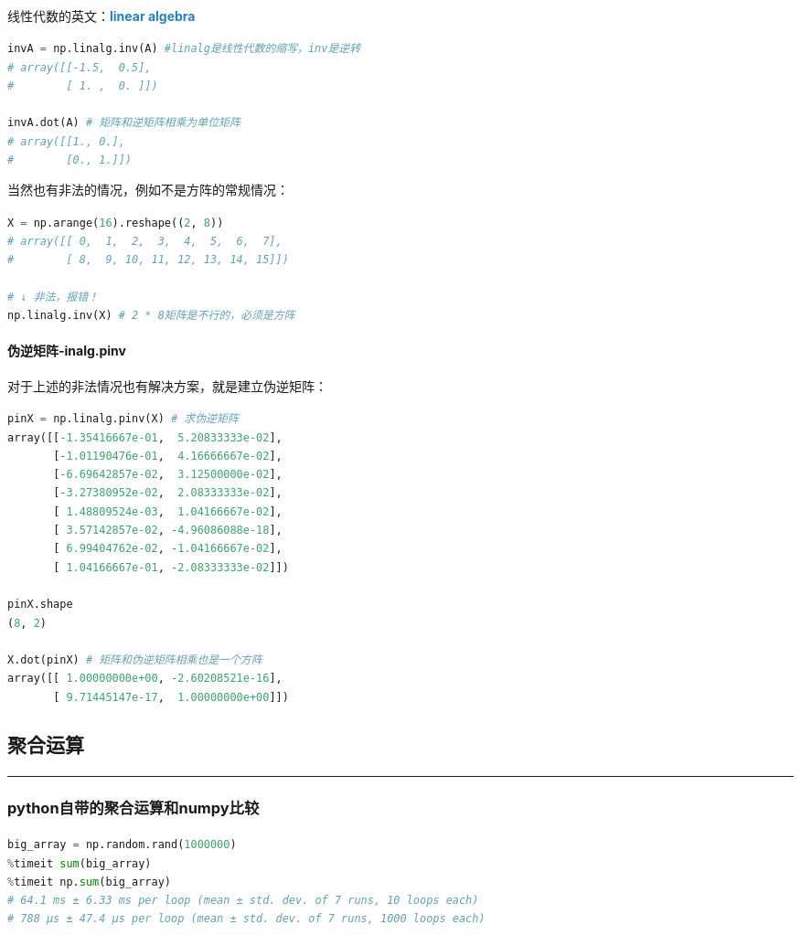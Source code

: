 线性代数的英文：**<font color="#2980b9">linear algebra</font>**

```python
invA = np.linalg.inv(A) #linalg是线性代数的缩写，inv是逆转
# array([[-1.5,  0.5],
#        [ 1. ,  0. ]])

invA.dot(A) # 矩阵和逆矩阵相乘为单位矩阵
# array([[1., 0.],
#        [0., 1.]])
```

当然也有非法的情况，例如不是方阵的常规情况：

```python
X = np.arange(16).reshape((2, 8))
# array([[ 0,  1,  2,  3,  4,  5,  6,  7],
#        [ 8,  9, 10, 11, 12, 13, 14, 15]])

# ↓ 非法，报错！
np.linalg.inv(X) # 2 * 8矩阵是不行的，必须是方阵
```

#### 伪逆矩阵-inalg.pinv

对于上述的非法情况也有解决方案，就是建立伪逆矩阵：

```python
pinX = np.linalg.pinv(X) # 求伪逆矩阵
array([[-1.35416667e-01,  5.20833333e-02],
       [-1.01190476e-01,  4.16666667e-02],
       [-6.69642857e-02,  3.12500000e-02],
       [-3.27380952e-02,  2.08333333e-02],
       [ 1.48809524e-03,  1.04166667e-02],
       [ 3.57142857e-02, -4.96086088e-18],
       [ 6.99404762e-02, -1.04166667e-02],
       [ 1.04166667e-01, -2.08333333e-02]])

pinX.shape
(8, 2)

X.dot(pinX) # 矩阵和伪逆矩阵相乘也是一个方阵
array([[ 1.00000000e+00, -2.60208521e-16],
       [ 9.71445147e-17,  1.00000000e+00]])
```



## 聚合运算

---

### python自带的聚合运算和numpy比较

```python
big_array = np.random.rand(1000000)
%timeit sum(big_array)
%timeit np.sum(big_array)
# 64.1 ms ± 6.33 ms per loop (mean ± std. dev. of 7 runs, 10 loops each)
# 788 µs ± 47.4 µs per loop (mean ± std. dev. of 7 runs, 1000 loops each)
```
